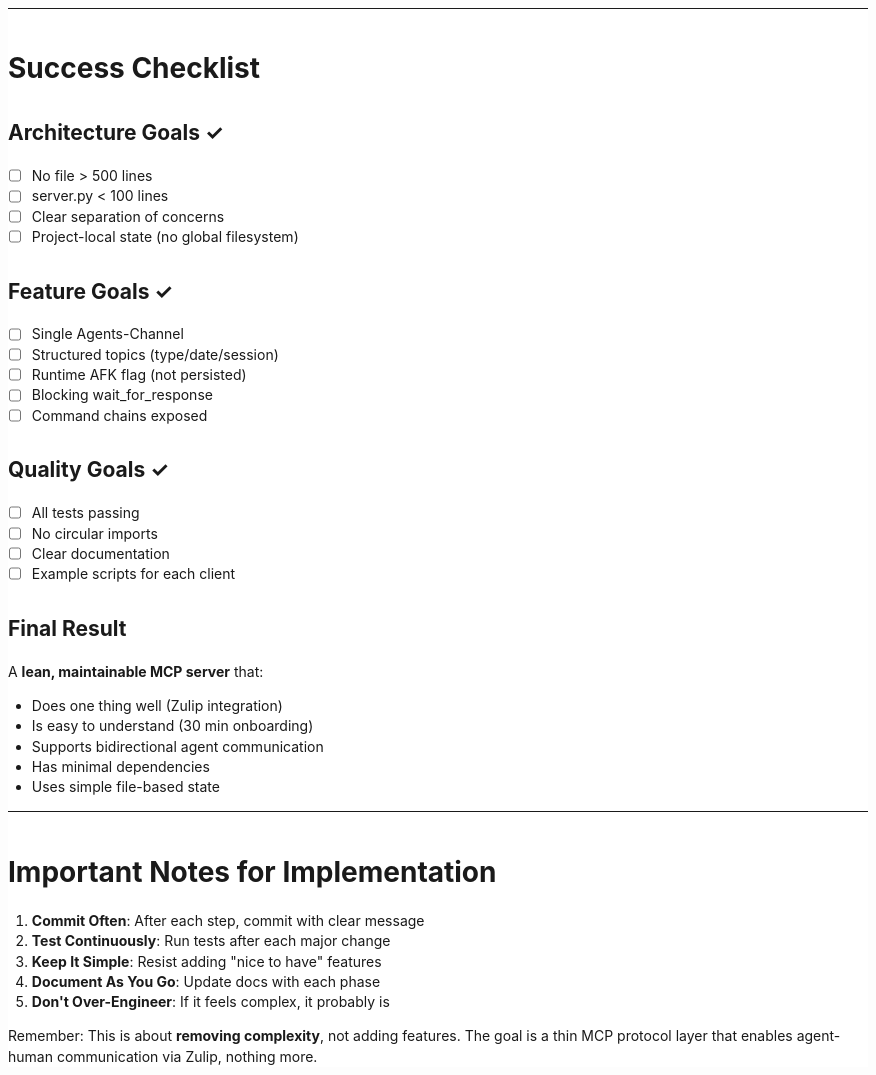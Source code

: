 ```bash
```

---

# Success Checklist

## Architecture Goals ✓
- [ ] No file > 500 lines
- [ ] server.py < 100 lines  
- [ ] Clear separation of concerns
- [ ] Project-local state (no global filesystem)

## Feature Goals ✓
- [ ] Single Agents-Channel
- [ ] Structured topics (type/date/session)
- [ ] Runtime AFK flag (not persisted)
- [ ] Blocking wait_for_response
- [ ] Command chains exposed

## Quality Goals ✓
- [ ] All tests passing
- [ ] No circular imports
- [ ] Clear documentation
- [ ] Example scripts for each client

## Final Result
A **lean, maintainable MCP server** that:
- Does one thing well (Zulip integration)
- Is easy to understand (30 min onboarding)
- Supports bidirectional agent communication
- Has minimal dependencies
- Uses simple file-based state

---

# Important Notes for Implementation

1. **Commit Often**: After each step, commit with clear message
2. **Test Continuously**: Run tests after each major change
3. **Keep It Simple**: Resist adding "nice to have" features
4. **Document As You Go**: Update docs with each phase
5. **Don't Over-Engineer**: If it feels complex, it probably is

Remember: This is about **removing complexity**, not adding features. The goal is a thin MCP protocol layer that enables agent-human communication via Zulip, nothing more.